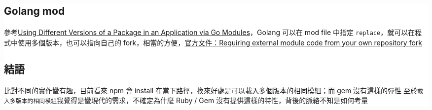 ## Golang mod
參考[Using Different Versions of a Package in an Application via Go Modules](https://www.percona.com/blog/2020/03/09/using-different-versions-of-a-package-in-an-application-via-go-modules/)，Golang 可以在 mod file 中指定 `replace`，就可以在程式中使用多個版本，也可以指向自己的 fork，相當的方便，[官方文件：Requiring external module code from your own repository fork](https://golang.org/doc/modules/managing-dependencies#external_fork)

## 結語
比對不同的實作蠻有趣，目前看來 npm 會 install 在當下路徑，換來好處是可以載入多個版本的相同模組；而 gem 沒有這樣的彈性
至於`載入多版本的相同模組`我覺得是蠻現代的需求，不確定為什麼 Ruby / Gem 沒有提供這樣的特性，背後的脈絡不知是如何考量
